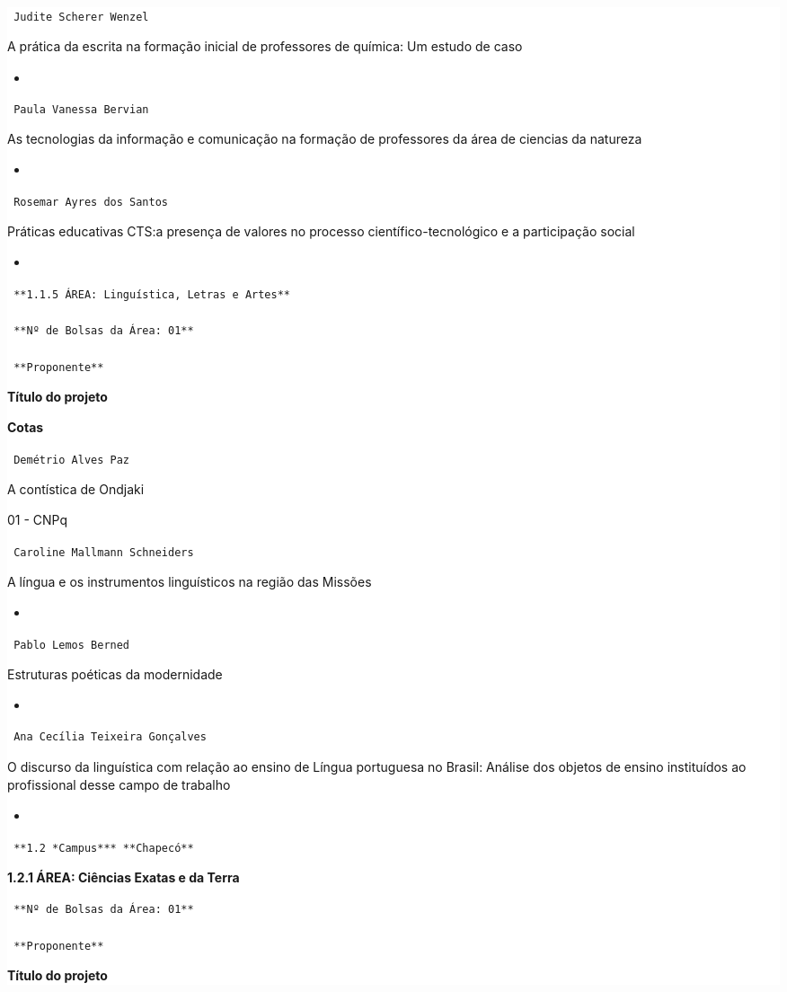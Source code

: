      Judite Scherer Wenzel

   A prática da escrita na formação inicial de professores de química: Um estudo de caso

   -

     Paula Vanessa Bervian

   As tecnologias da informação e comunicação na formação de professores da área de ciencias da natureza

   -

     Rosemar Ayres dos Santos

   Práticas educativas CTS:a presença de valores no processo científico-tecnológico e a participação social

   -

     **1.1.5 ÁREA: Linguística, Letras e Artes**

     **Nº de Bolsas da Área: 01**

     **Proponente**

   **Título do projeto**

   **Cotas**

     Demétrio Alves Paz

   A contística de Ondjaki

   01 - CNPq

     Caroline Mallmann Schneiders

   A língua e os instrumentos linguísticos na região das Missões

   -

     Pablo Lemos Berned

   Estruturas poéticas da modernidade

   -

     Ana Cecília Teixeira Gonçalves

   O discurso da linguística com relação ao ensino de Língua portuguesa no Brasil: Análise dos objetos de ensino instituídos ao profissional desse campo de trabalho

   -

     **1.2 *Campus*** **Chapecó**

 **1.2.1 ÁREA: Ciências Exatas e da Terra**

     **Nº de Bolsas da Área: 01**

     **Proponente**

   **Título do projeto**
